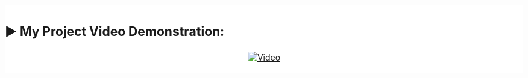 
---------------------------------------------

## ▶ My Project Video Demonstration:

<p align="center">
  
  <a href="https://www.linkedin.com/posts/tvharikrishna_occupancygrid-gridmapping-mappingros-activity-7122201619743535105-HGud?utm_source=share&utm_medium=member_desktop">
  <img src="https://img.shields.io/badge/Video-Watch Occupancy Grid Mapping in Action-blue" alt="Video" width="510" height="50"/>
  </a>
</p>

---------------------------------------------
